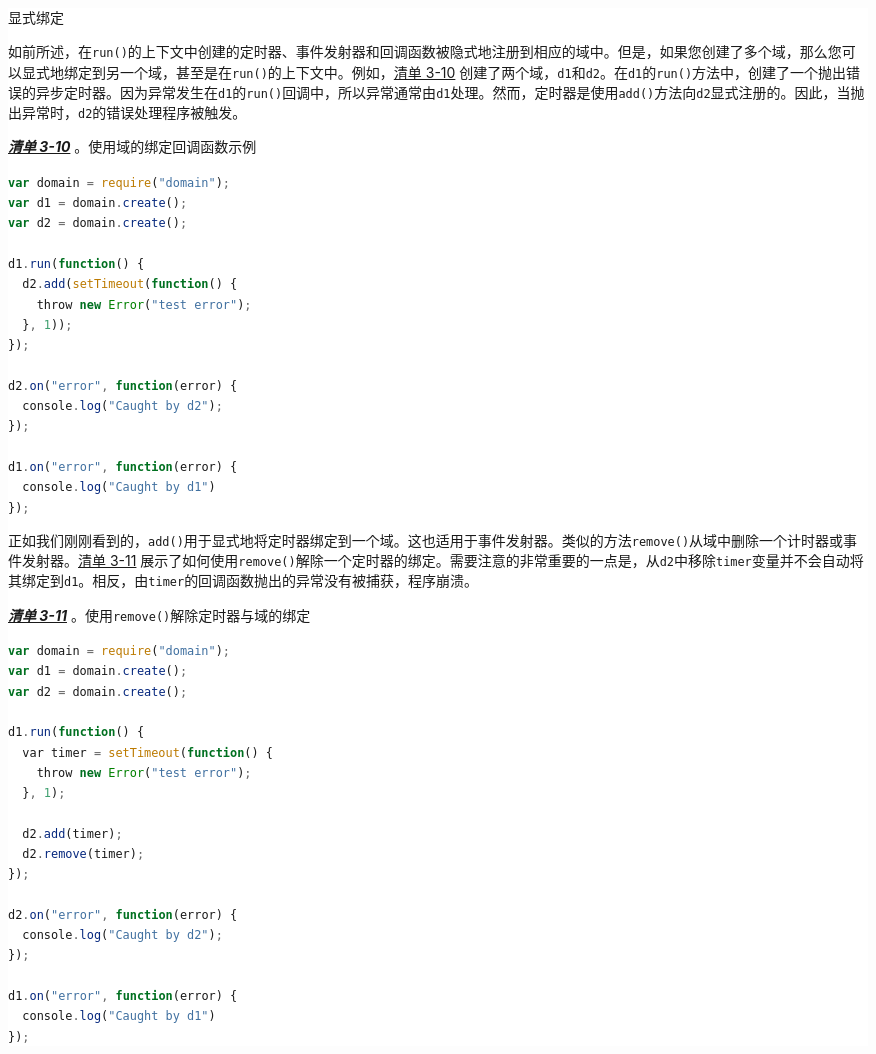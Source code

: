 显式绑定

如前所述，在`run()`的上下文中创建的定时器、事件发射器和回调函数被隐式地注册到相应的域中。但是，如果您创建了多个域，那么您可以显式地绑定到另一个域，甚至是在`run()`的上下文中。例如，[清单 3-10](#list10) 创建了两个域，`d1`和`d2`。在`d1`的`run()`方法中，创建了一个抛出错误的异步定时器。因为异常发生在`d1`的`run()`回调中，所以异常通常由`d1`处理。然而，定时器是使用`add()`方法向`d2`显式注册的。因此，当抛出异常时，`d2`的错误处理程序被触发。

***[清单 3-10](#_list10)*** 。使用域的绑定回调函数示例

```js
var domain = require("domain");
var d1 = domain.create();
var d2 = domain.create();

d1.run(function() {
  d2.add(setTimeout(function() {
    throw new Error("test error");
  }, 1));
});

d2.on("error", function(error) {
  console.log("Caught by d2");
});

d1.on("error", function(error) {
  console.log("Caught by d1")
});
```

正如我们刚刚看到的，`add()`用于显式地将定时器绑定到一个域。这也适用于事件发射器。类似的方法`remove()`从域中删除一个计时器或事件发射器。[清单 3-11](#list11) 展示了如何使用`remove()`解除一个定时器的绑定。需要注意的非常重要的一点是，从`d2`中移除`timer`变量并不会自动将其绑定到`d1`。相反，由`timer`的回调函数抛出的异常没有被捕获，程序崩溃。

***[清单 3-11](#_list11)*** 。使用`remove()`解除定时器与域的绑定

```js
var domain = require("domain");
var d1 = domain.create();
var d2 = domain.create();

d1.run(function() {
  var timer = setTimeout(function() {
    throw new Error("test error");
  }, 1);

  d2.add(timer);
  d2.remove(timer);
});

d2.on("error", function(error) {
  console.log("Caught by d2");
});

d1.on("error", function(error) {
  console.log("Caught by d1")
});
```
